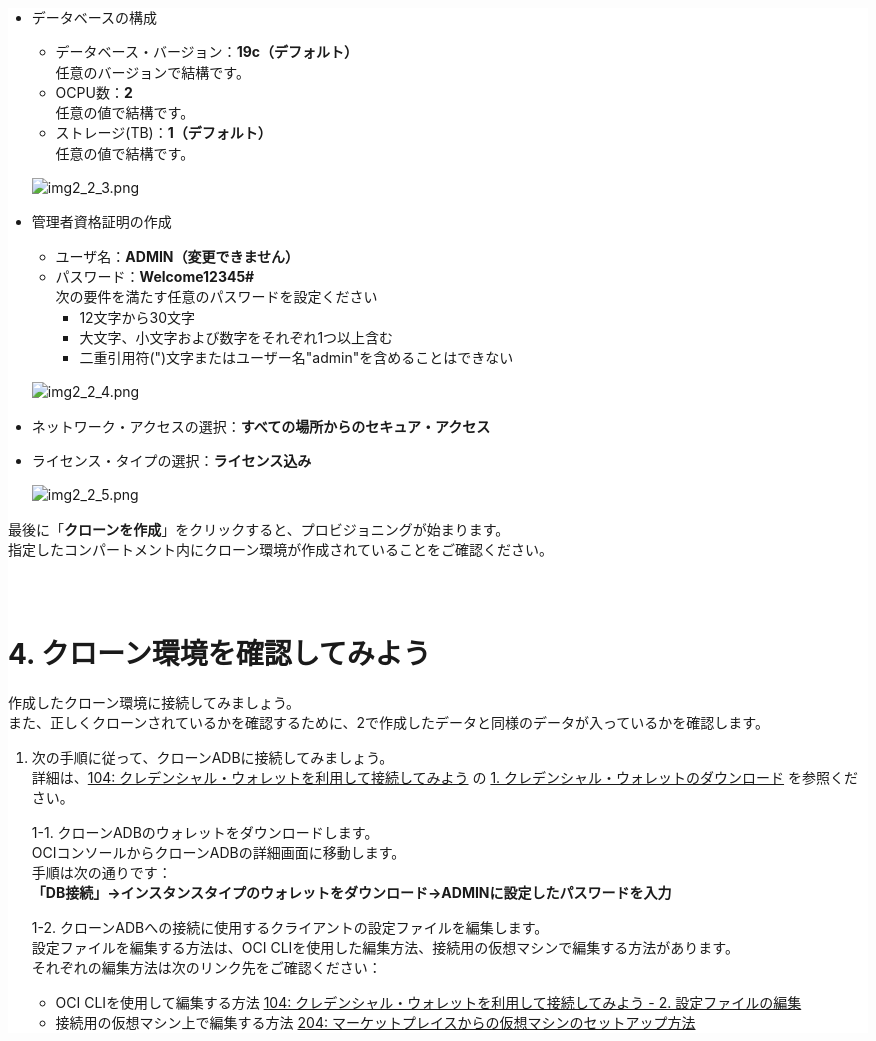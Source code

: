   * データベースの構成
    * データベース・バージョン：**19c（デフォルト）**
    <br>任意のバージョンで結構です。
    * OCPU数：**2**
    <br>任意の値で結構です。
    * ストレージ(TB)：**1（デフォルト）**
    <br>任意の値で結構です。

    ![img2_2_3.png](img2_2_3.png)

  * 管理者資格証明の作成
    * ユーザ名：**ADMIN（変更できません）**
    * パスワード：**Welcome12345#**
    <br>次の要件を満たす任意のパスワードを設定ください
      * 12文字から30文字
      * 大文字、小文字および数字をそれぞれ1つ以上含む
      * 二重引用符(")文字またはユーザー名"admin"を含めることはできない
    
     ![img2_2_4.png](img2_2_4.png)

  * ネットワーク・アクセスの選択：**すべての場所からのセキュア・アクセス**
  * ライセンス・タイプの選択：**ライセンス込み**

     ![img2_2_5.png](img2_2_5.png)

  最後に「**クローンを作成**」をクリックすると、プロビジョニングが始まります。
  <br>指定したコンパートメント内にクローン環境が作成されていることをご確認ください。

  <br>

<a id="anchor4"></a>

# 4. クローン環境を確認してみよう

作成したクローン環境に接続してみましょう。
<br>また、正しくクローンされているかを確認するために、2で作成したデータと同様のデータが入っているかを確認します。

1. 次の手順に従って、クローンADBに接続してみましょう。
  <br>詳細は、[104: クレデンシャル・ウォレットを利用して接続してみよう](https://oracle-japan.github.io/ocitutorials/database/adb104-connect-using-wallet/) の [1. クレデンシャル・ウォレットのダウンロード](https://oracle-japan.github.io/ocitutorials/database/adb104-connect-using-wallet/#anchor1) を参照ください。

    1-1. クローンADBのウォレットをダウンロードします。
      <br>OCIコンソールからクローンADBの詳細画面に移動します。
      <br>手順は次の通りです：
      <br>**「DB接続」→インスタンスタイプのウォレットをダウンロード→ADMINに設定したパスワードを入力**

    1-2. クローンADBへの接続に使用するクライアントの設定ファイルを編集します。
    <br>設定ファイルを編集する方法は、OCI CLIを使用した編集方法、接続用の仮想マシンで編集する方法があります。
    <br>それぞれの編集方法は次のリンク先をご確認ください：
      + OCI CLIを使用して編集する方法
        [104: クレデンシャル・ウォレットを利用して接続してみよう - 2. 設定ファイルの編集](https://oracle-japan.github.io/ocitutorials/database/adb104-connect-using-wallet/#anchor2)
      + 接続用の仮想マシン上で編集する方法
        [204: マーケットプレイスからの仮想マシンのセットアップ方法](https://oracle-japan.github.io/ocitutorials/database/adb204-setup-VM/#4-adb%E3%81%AB%E6%8E%A5%E7%B6%9A%E3%81%99%E3%82%8B%E3%81%9F%E3%82%81%E3%81%AE%E8%A8%AD%E5%AE%9A%E3%83%95%E3%82%A1%E3%82%A4%E3%83%AB%E3%81%AE%E7%B7%A8%E9%9B%86)
        